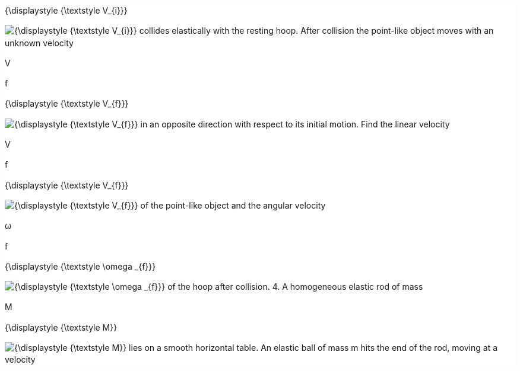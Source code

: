 

{\displaystyle {\textstyle V\_{i}}}

![{\displaystyle {\textstyle V_{i}}}](https://wikimedia.org/api/rest_v1/media/math/render/svg/0a31200d28796a9994863c7726a9d7289e5d9aef) collides elastically with the resting hoop. After collision the point-like object moves with an unknown velocity 






V

f






{\displaystyle {\textstyle V\_{f}}}

![{\displaystyle {\textstyle V_{f}}}](https://wikimedia.org/api/rest_v1/media/math/render/svg/7b6dc95d14b83c8ddd90f546ba804493839caf45) in an opposite direction with respect to its initial motion. Find the linear velocity 






V

f






{\displaystyle {\textstyle V\_{f}}}

![{\displaystyle {\textstyle V_{f}}}](https://wikimedia.org/api/rest_v1/media/math/render/svg/7b6dc95d14b83c8ddd90f546ba804493839caf45) of the point-like object and the angular velocity 






ω

f






{\displaystyle {\textstyle \omega \_{f}}}

![{\displaystyle {\textstyle \omega _{f}}}](https://wikimedia.org/api/rest_v1/media/math/render/svg/bae1405d2e2b24076dcebde4e66e1f0303699165) of the hoop after collision.
4. A homogeneous elastic rod of mass 





M




{\displaystyle {\textstyle M}}

![{\displaystyle {\textstyle M}}](https://wikimedia.org/api/rest_v1/media/math/render/svg/65bb2a5ecb5712c179e9fd21cd580440e2ba0e2c) lies on a smooth horizontal table. An elastic ball of mass m hits the end of the rod, moving at a velocity 
